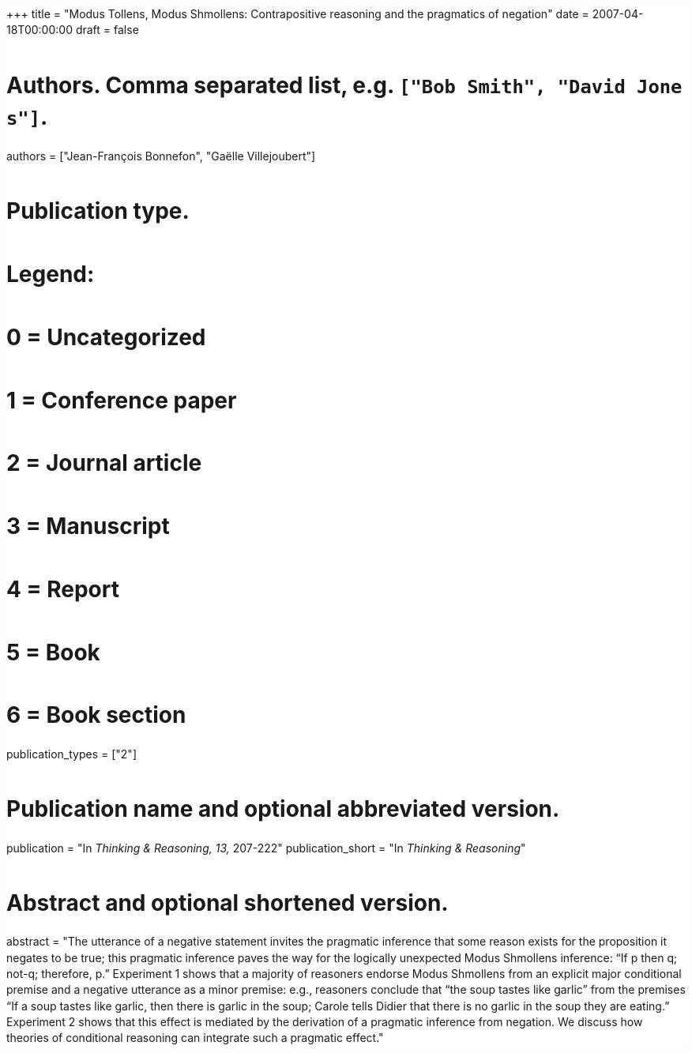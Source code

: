 +++
title = "Modus Tollens, Modus Shmollens: Contrapositive reasoning and the pragmatics of negation"
date = 2007-04-18T00:00:00
draft = false

# Authors. Comma separated list, e.g. `["Bob Smith", "David Jones"]`.
authors = ["Jean-François Bonnefon", "Gaëlle Villejoubert"]

# Publication type.
# Legend:
# 0 = Uncategorized
# 1 = Conference paper
# 2 = Journal article
# 3 = Manuscript
# 4 = Report
# 5 = Book
# 6 = Book section
publication_types = ["2"]

# Publication name and optional abbreviated version.
publication = "In *Thinking & Reasoning, 13,* 207-222"
publication_short = "In *Thinking & Reasoning*"

# Abstract and optional shortened version.
abstract = "The utterance of a negative statement invites the pragmatic inference that some reason exists for the proposition it negates to be true; this pragmatic inference paves the way for the logically unexpected Modus Shmollens inference: “If p then q; not-q; therefore, p.” Experiment 1 shows that a majority of reasoners endorse Modus Shmollens from an explicit major conditional premise and a negative utterance as a minor premise: e.g., reasoners conclude that “the soup tastes like garlic” from the premises “If a soup tastes like garlic, then there is garlic in the soup; Carole tells Didier that there is no garlic in the soup they are eating.” Experiment 2 shows that this effect is mediated by the derivation of a pragmatic inference from negation. We discuss how theories of conditional reasoning can integrate such a pragmatic effect."
